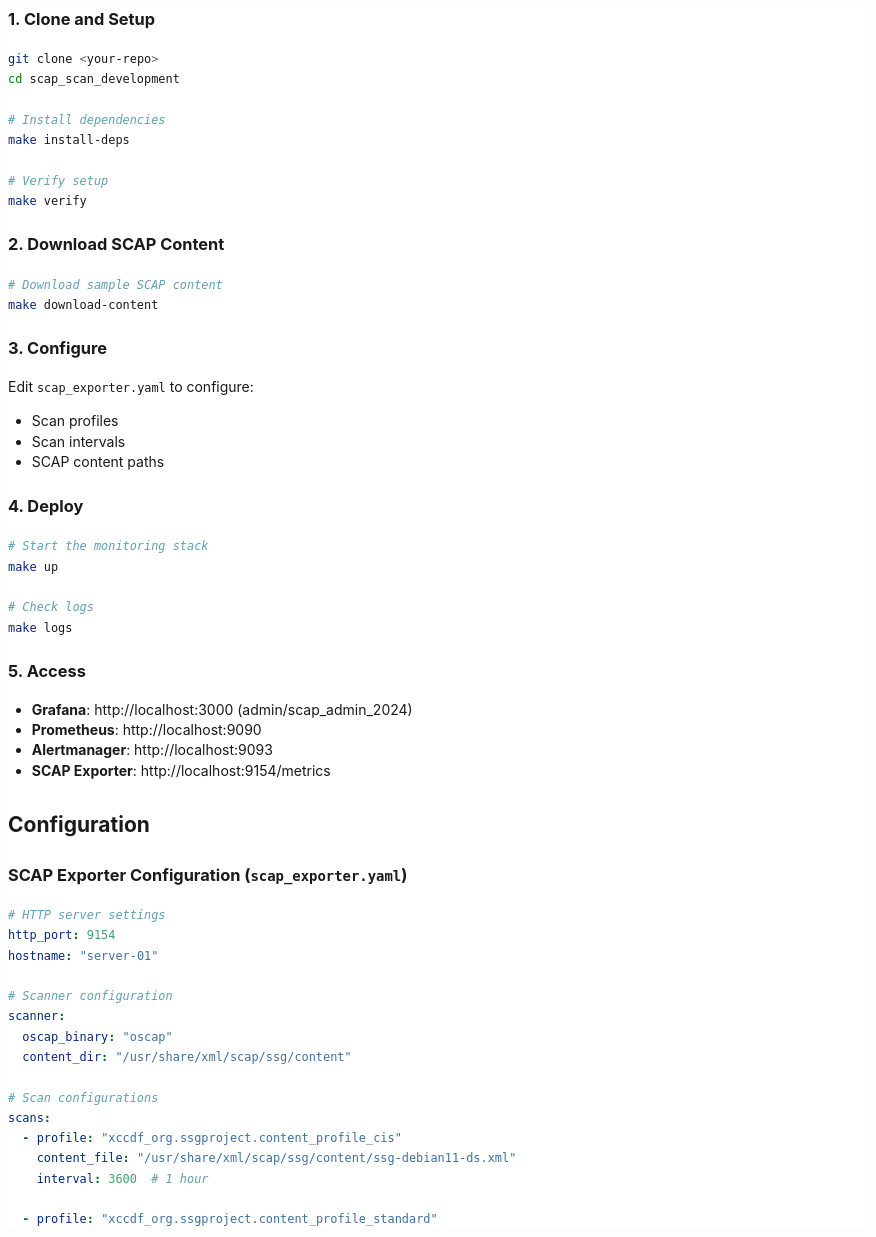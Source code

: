 ### 1. Clone and Setup

```bash
git clone <your-repo>
cd scap_scan_development

# Install dependencies
make install-deps

# Verify setup
make verify
```

### 2. Download SCAP Content

```bash
# Download sample SCAP content
make download-content
```

### 3. Configure

Edit `scap_exporter.yaml` to configure:
- Scan profiles
- Scan intervals
- SCAP content paths

### 4. Deploy

```bash
# Start the monitoring stack
make up

# Check logs
make logs
```

### 5. Access

- **Grafana**: http://localhost:3000 (admin/scap_admin_2024)
- **Prometheus**: http://localhost:9090
- **Alertmanager**: http://localhost:9093
- **SCAP Exporter**: http://localhost:9154/metrics

## Configuration

### SCAP Exporter Configuration (`scap_exporter.yaml`)

```yaml
# HTTP server settings
http_port: 9154
hostname: "server-01"

# Scanner configuration
scanner:
  oscap_binary: "oscap"
  content_dir: "/usr/share/xml/scap/ssg/content"

# Scan configurations
scans:
  - profile: "xccdf_org.ssgproject.content_profile_cis"
    content_file: "/usr/share/xml/scap/ssg/content/ssg-debian11-ds.xml"
    interval: 3600  # 1 hour

  - profile: "xccdf_org.ssgproject.content_profile_standard"
```